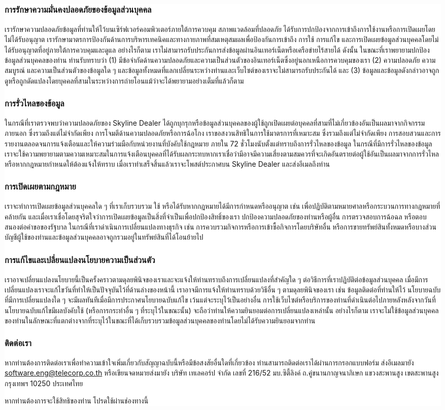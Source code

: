 ### การรักษาความมั่นคงปลอดภัยของข้อมูลส่วนบุคคล
เรารักษาความปลอดภัยข้อมูลที่ท่านให้ไว้บนเซิร์ฟเวอร์คอมพิวเตอร์ภายใต้การควบคุม สภาพแวดล้อมที่ปลอดภัย ได้รับการปกป้องจากการเข้าถึงการใช้งานหรือการเปิดเผยโดยไม่ได้รับอนุญาต เรารักษามาตรการป้องกันด้านการบริหารเทคนิคและทางกายภาพที่สมเหตุสมผลเพื่อป้องกันการเข้าถึง การใช้ การแก้ไข และการเปิดเผยข้อมูลส่วนบุคคลโดยไม่ได้รับอนุญาตที่อยู่ภายใต้การควบคุมและดูแล อย่างไรก็ตาม เราไม่สามารถรับประกันการส่งข้อมูลผ่านอินเทอร์เน็ตหรือเครือข่ายไร้สายได้ ดังนั้น ในขณะที่เราพยายามปกป้องข้อมูลส่วนบุคคลของท่าน ท่านรับทราบว่า (1) มีข้อจำกัดด้านความปลอดภัยและความเป็นส่วนตัวของอินเทอร์เน็ตซึ่งอยู่นอกเหนือการควบคุมของเรา (2) ความปลอดภัย ความสมบูรณ์ และความเป็นส่วนตัวของข้อมูลใด ๆ และข้อมูลทั้งหมดที่แลกเปลี่ยนระหว่างท่านและเว็บไซต์ของเราจะไม่สามารถรับประกันได้ และ (3) ข้อมูลและข้อมูลดังกล่าวอาจถูกดูหรือถูกดัดแปลงโดยบุคคลที่สามในระหว่างการถ่ายโอนแม้ว่าจะได้พยายามอย่างเต็มที่แล้วก็ตาม

### การรั่วไหลของข้อมูล
ในกรณีที่เราตรวจพบว่าความปลอดภัยของ Skyline Dealer ได้ถูกบุกรุกหรือข้อมูลส่วนบุคคลของผู้ใช้ถูกเปิดเผยต่อบุคคลที่สามที่ไม่เกี่ยวข้องอันเป็นผลมาจากกิจกรรมภายนอก ซึ่งรวมถึงแต่ไม่จำกัดเพียง การโจมตีด้านความปลอดภัยหรือการฉ้อโกง เราขอสงวนสิทธิในการใช้มาตรการที่เหมาะสม ซึ่งรวมถึงแต่ไม่จำกัดเพียง การสอบสวนและการรายงานตลอดจนการแจ้งเตือนและให้ความร่วมมือกับหน่วยงานที่บังคับใช้กฎหมาย ภายใน 72 ชั่วโมงนับตั้งแต่ทราบถึงการรั่วไหลของข้อมูล ในกรณีที่มีการรั่วไหลของข้อมูล เราจะใช้ความพยายามตามความเหมาะสมในการแจ้งเตือนบุคคลที่ได้รับผลกระทบหากเราเชื่อว่ามีอาจมีความเสี่ยงตามสมควรที่จะเกิดอันตรายต่อผู้ใช้อันเป็นผลมาจากการรั่วไหลหรือหากกฎหมายกำหนดให้ต้องแจ้งให้ทราบ เมื่อเราทำเสร็จสิ้นแล้วเราจะโพสต์ประกาศบน Skyline Dealer และส่งอีเมลถึงท่าน

### การเปิดเผยตามกฎหมาย
เราจะทำการเปิดเผยข้อมูลส่วนบุคคลใด ๆ ที่เราเก็บรวบรวม ใช้ หรือได้รับหากกฎหมายได้มีการกำหนดหรืออนุญาต เช่น เพื่อปฏิบัติตามหมายศาลหรือกระบวนการทางกฎหมายที่คล้ายกัน และเมื่อเราเชื่อโดยสุจริตใจว่าการเปิดเผยข้อมูลเป็นสิ่งที่จำเป็นเพื่อปกป้องสิทธิ์ของเรา ปกป้องความปลอดภัยของท่านหรือผู้อื่น การตรวจสอบการฉ้อฉล หรือตอบสนองต่อคำขอของรัฐบาล ในกรณีที่เราดำเนินการเปลี่ยนแปลงทางธุรกิจ เช่น การควบรวมกิจการหรือการเข้าซื้อกิจการโดยบริษัทอื่น หรือการขายทรัพย์สินทั้งหมดหรือบางส่วน บัญชีผู้ใช้ของท่านและข้อมูลส่วนบุคคลอาจถูกรวมอยู่ในทรัพย์สินที่ได้โอนย้ายไป

### การแก้ไขและเปลี่ยนแปลงนโยบายความเป็นส่วนตัว
เราอาจเปลี่ยนแปลงนโยบายนี้เป็นครั้งคราวตามดุลยพินิจของเราและจะแจ้งให้ท่านทราบถึงการเปลี่ยนแปลงที่สำคัญใด ๆ ต่อวิธีการที่เราปฏิบัติต่อข้อมูลส่วนบุคคล เมื่อมีการเปลี่ยนแปลงเราจะแก้ไขวันที่ทำให้เป็นปัจจุบันไว้ที่ด้านล่างของหน้านี้ เราอาจมีการแจ้งให้ท่านทราบด้วยวิธีอื่น ๆ ตามดุลยพินิจของเรา เช่น ข้อมูลติดต่อที่ท่านให้ไว้ นโยบายฉบับที่มีการเปลี่ยนแปลงใด ๆ จะมีผลทันทีเมื่อมีการประกาศนโยบายฉบับแก้ไข เว้นแต่จะระบุไว้เป็นอย่างอื่น การใช้เว็บไซต์หรือบริการของท่านที่ดำเนินต่อไปภายหลังหลังจากวันที่นโยบายฉบับแก้ไขมีผลบังคับใช้ (หรือการกระทำอื่น ๆ ที่ระบุไว้ในขณะนั้น) จะถือว่าท่านให้ความยินยอมต่อการเปลี่ยนแปลงเหล่านั้น อย่างไรก็ตาม เราจะไม่ใช้ข้อมูลส่วนบุคคลของท่านในลักษณะที่แตกต่างจากที่ระบุไว้ในขณะที่ได้เก็บรวบรวมข้อมูลส่วนบุคคลของท่านโดยไม่ได้รับความยินยอมจากท่าน

### ติดต่อเรา
หากท่านต้องการติดต่อเราเพื่อทำความเข้าใจเพิ่มเกี่ยวกับสัญญาฉบับนี้หรือมีข้อสงสัยอื่นใดที่เกี่ยวข้อง ท่านสามารถติดต่อเราได้ผ่านการกรอกแบบฟอร์ม ส่งอีเมลมายัง software.eng@telecorp.co.th หรือเขียนจดหมายส่งมายัง บริษัท เทเลคอร์ป จำกัด เลขที่ 216/52 มบ.ซิตี้ลิงค์ ถ.คู่ขนานกาญจนาภิเษก แขวงสะพานสูง เขตสะพานสูง กรุงเทพฯ 10250 ประเทศไทย

หากท่านต้องการจะใช้สิทธิของท่าน โปรดใช้ผ่านช่องทางนี้
